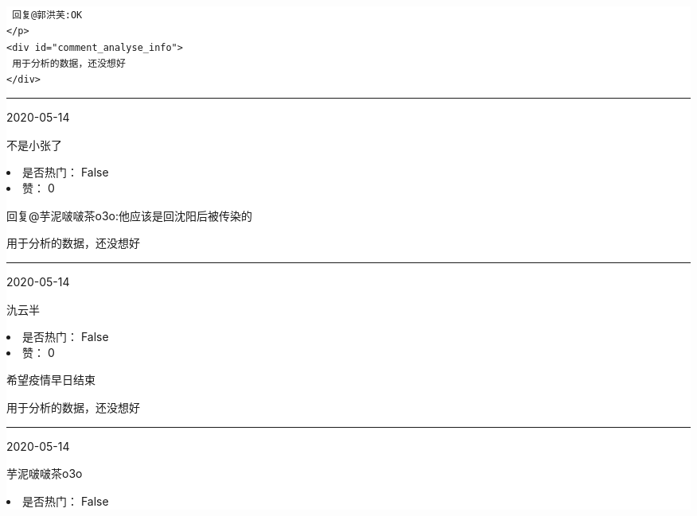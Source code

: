      回复@郭洪芙:OK
    </p>
    <div id="comment_analyse_info">
     用于分析的数据，还没想好
    </div>
   </div>
   <hr/>
   <div id="comments_block">
    <p id="comment_time">
     2020-05-14
    </p>
    <p id="comment_author">
     不是小张了
    </p>
    <div id="comment_attrs">
     <li id_no="is_hot">
      是否热门： False
     </li>
     <li id_no="attitude">
      赞： 0
     </li>
    </div>
    <p id="comment_content">
     回复@芋泥啵啵茶o3o:他应该是回沈阳后被传染的
    </p>
    <div id="comment_analyse_info">
     用于分析的数据，还没想好
    </div>
   </div>
   <hr/>
   <div id="comments_block">
    <p id="comment_time">
     2020-05-14
    </p>
    <p id="comment_author">
     氿云半
    </p>
    <div id="comment_attrs">
     <li id_no="is_hot">
      是否热门： False
     </li>
     <li id_no="attitude">
      赞： 0
     </li>
    </div>
    <p id="comment_content">
     希望疫情早日结束
    </p>
    <div id="comment_analyse_info">
     用于分析的数据，还没想好
    </div>
   </div>
   <hr/>
   <div id="comments_block">
    <p id="comment_time">
     2020-05-14
    </p>
    <p id="comment_author">
     芋泥啵啵茶o3o
    </p>
    <div id="comment_attrs">
     <li id_no="is_hot">
      是否热门： False
     </li>